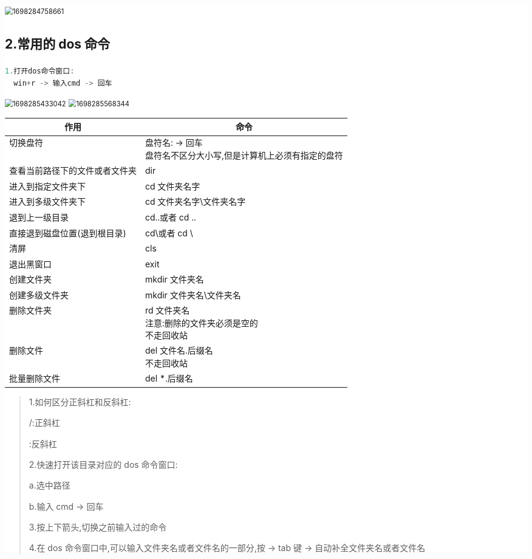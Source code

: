<img src="https://img.xbin.cn/images/2024/02/27-22-41-9b55b2.png" alt="1698284758661" style="zoom:80%;" />

## 2.常用的 dos 命令

```java
1.打开dos命令窗口:
  win+r -> 输入cmd -> 回车
```

<img src="https://img.xbin.cn/images/2024/02/27-22-41-920857.png" alt="1698285433042" style="zoom:80%;" />

<img src="https://img.xbin.cn/images/2024/02/27-22-41-8f7b5f.png" alt="1698285568344" style="zoom:80%;" />

| 作用                           | 命令                                                               |
| ------------------------------ | ------------------------------------------------------------------ |
| 切换盘符                       | 盘符名: -> 回车<br>盘符名不区分大小写,但是计算机上必须有指定的盘符 |
| 查看当前路径下的文件或者文件夹 | dir                                                                |
| 进入到指定文件夹下             | cd 文件夹名字                                                      |
| 进入到多级文件夹下             | cd 文件夹名字\文件夹名字                                           |
| 退到上一级目录                 | cd..或者 cd ..                                                     |
| 直接退到磁盘位置(退到根目录)   | cd\或者 cd \                                                       |
| 清屏                           | cls                                                                |
| 退出黑窗口                     | exit                                                               |
| 创建文件夹                     | mkdir 文件夹名                                                     |
| 创建多级文件夹                 | mkdir 文件夹名\文件夹名                                            |
| 删除文件夹                     | rd 文件夹名<br>注意:删除的文件夹必须是空的<br>不走回收站           |
| 删除文件                       | del 文件名.后缀名<br>不走回收站                                    |
| 批量删除文件                   | del \*.后缀名                                                      |

> 1.如何区分正斜杠和反斜杠:
>
> /:正斜杠
>
> \:反斜杠
>
> 2.快速打开该目录对应的 dos 命令窗口:
>
> a.选中路径
>
> b.输入 cmd -> 回车
>
> 3.按上下箭头,切换之前输入过的命令
>
> 4.在 dos 命令窗口中,可以输入文件夹名或者文件名的一部分,按 -> tab 键 -> 自动补全文件夹名或者文件名
